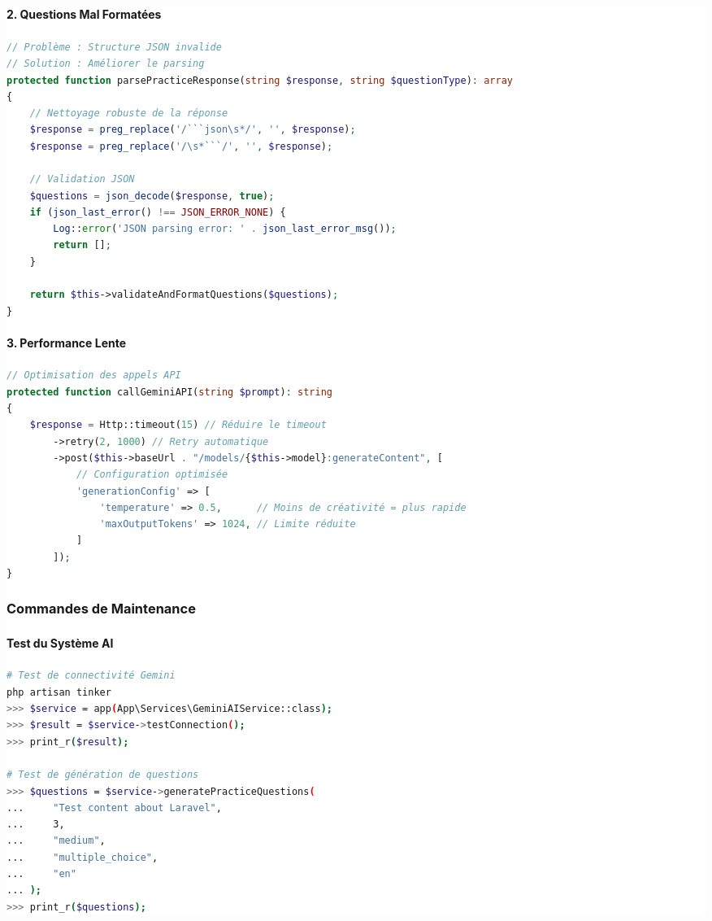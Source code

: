 #### 2. Questions Mal Formatées
```php
// Problème : Structure JSON invalide
// Solution : Améliorer le parsing
protected function parsePracticeResponse(string $response, string $questionType): array
{
    // Nettoyage robuste de la réponse
    $response = preg_replace('/```json\s*/', '', $response);
    $response = preg_replace('/\s*```/', '', $response);

    // Validation JSON
    $questions = json_decode($response, true);
    if (json_last_error() !== JSON_ERROR_NONE) {
        Log::error('JSON parsing error: ' . json_last_error_msg());
        return [];
    }

    return $this->validateAndFormatQuestions($questions);
}
```

#### 3. Performance Lente
```php
// Optimisation des appels API
protected function callGeminiAPI(string $prompt): string
{
    $response = Http::timeout(15) // Réduire le timeout
        ->retry(2, 1000) // Retry automatique
        ->post($this->baseUrl . "/models/{$this->model}:generateContent", [
            // Configuration optimisée
            'generationConfig' => [
                'temperature' => 0.5,      // Moins de créativité = plus rapide
                'maxOutputTokens' => 1024, // Limite réduite
            ]
        ]);
}
```

### Commandes de Maintenance

#### Test du Système AI
```bash
# Test de connectivité Gemini
php artisan tinker
>>> $service = app(App\Services\GeminiAIService::class);
>>> $result = $service->testConnection();
>>> print_r($result);

# Test de génération de questions
>>> $questions = $service->generatePracticeQuestions(
...     "Test content about Laravel",
...     3,
...     "medium",
...     "multiple_choice",
...     "en"
... );
>>> print_r($questions);
```
